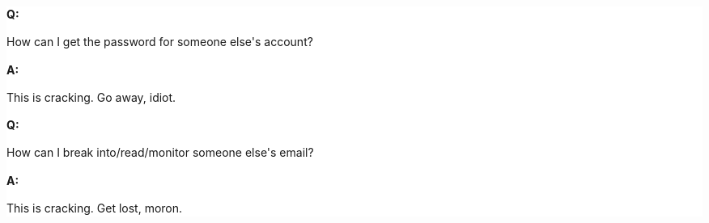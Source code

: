 </tr>

<tr class="question">

<td align="left" valign="top"><a id="passwords"></a>

**Q:**

</td>

<td align="left" valign="top">

How can I get the password for someone else's account?

</td>

</tr>

<tr class="answer">

<td align="left" valign="top">

**A:**

</td>

<td align="left" valign="top">

This is cracking. Go away, idiot.

</td>

</tr>

<tr class="question">

<td align="left" valign="top"><a id="crackmail"></a>

**Q:**

</td>

<td align="left" valign="top">

How can I break into/read/monitor someone else's email?

</td>

</tr>

<tr class="answer">

<td align="left" valign="top">

**A:**

</td>

<td align="left" valign="top">

This is cracking. Get lost, moron.

</td>

</tr>
